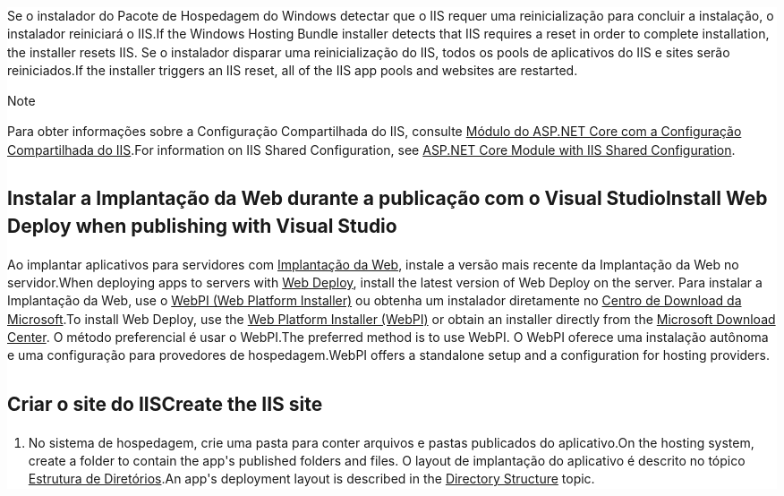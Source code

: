 <span data-ttu-id="99e56-296">Se o instalador do Pacote de Hospedagem do Windows detectar que o IIS requer uma reinicialização para concluir a instalação, o instalador reiniciará o IIS.</span><span class="sxs-lookup"><span data-stu-id="99e56-296">If the Windows Hosting Bundle installer detects that IIS requires a reset in order to complete installation, the installer resets IIS.</span></span> <span data-ttu-id="99e56-297">Se o instalador disparar uma reinicialização do IIS, todos os pools de aplicativos do IIS e sites serão reiniciados.</span><span class="sxs-lookup"><span data-stu-id="99e56-297">If the installer triggers an IIS reset, all of the IIS app pools and websites are restarted.</span></span>

> [!NOTE]
> <span data-ttu-id="99e56-298">Para obter informações sobre a Configuração Compartilhada do IIS, consulte [Módulo do ASP.NET Core com a Configuração Compartilhada do IIS](xref:host-and-deploy/aspnet-core-module#aspnet-core-module-with-an-iis-shared-configuration).</span><span class="sxs-lookup"><span data-stu-id="99e56-298">For information on IIS Shared Configuration, see [ASP.NET Core Module with IIS Shared Configuration](xref:host-and-deploy/aspnet-core-module#aspnet-core-module-with-an-iis-shared-configuration).</span></span>

## <a name="install-web-deploy-when-publishing-with-visual-studio"></a><span data-ttu-id="99e56-299">Instalar a Implantação da Web durante a publicação com o Visual Studio</span><span class="sxs-lookup"><span data-stu-id="99e56-299">Install Web Deploy when publishing with Visual Studio</span></span>

<span data-ttu-id="99e56-300">Ao implantar aplicativos para servidores com [Implantação da Web](/iis/publish/using-web-deploy/introduction-to-web-deploy), instale a versão mais recente da Implantação da Web no servidor.</span><span class="sxs-lookup"><span data-stu-id="99e56-300">When deploying apps to servers with [Web Deploy](/iis/publish/using-web-deploy/introduction-to-web-deploy), install the latest version of Web Deploy on the server.</span></span> <span data-ttu-id="99e56-301">Para instalar a Implantação da Web, use o [WebPI (Web Platform Installer)](https://www.microsoft.com/web/downloads/platform.aspx) ou obtenha um instalador diretamente no [Centro de Download da Microsoft](https://www.microsoft.com/download/details.aspx?id=43717).</span><span class="sxs-lookup"><span data-stu-id="99e56-301">To install Web Deploy, use the [Web Platform Installer (WebPI)](https://www.microsoft.com/web/downloads/platform.aspx) or obtain an installer directly from the [Microsoft Download Center](https://www.microsoft.com/download/details.aspx?id=43717).</span></span> <span data-ttu-id="99e56-302">O método preferencial é usar o WebPI.</span><span class="sxs-lookup"><span data-stu-id="99e56-302">The preferred method is to use WebPI.</span></span> <span data-ttu-id="99e56-303">O WebPI oferece uma instalação autônoma e uma configuração para provedores de hospedagem.</span><span class="sxs-lookup"><span data-stu-id="99e56-303">WebPI offers a standalone setup and a configuration for hosting providers.</span></span>

## <a name="create-the-iis-site"></a><span data-ttu-id="99e56-304">Criar o site do IIS</span><span class="sxs-lookup"><span data-stu-id="99e56-304">Create the IIS site</span></span>

1. <span data-ttu-id="99e56-305">No sistema de hospedagem, crie uma pasta para conter arquivos e pastas publicados do aplicativo.</span><span class="sxs-lookup"><span data-stu-id="99e56-305">On the hosting system, create a folder to contain the app's published folders and files.</span></span> <span data-ttu-id="99e56-306">O layout de implantação do aplicativo é descrito no tópico [Estrutura de Diretórios](xref:host-and-deploy/directory-structure).</span><span class="sxs-lookup"><span data-stu-id="99e56-306">An app's deployment layout is described in the [Directory Structure](xref:host-and-deploy/directory-structure) topic.</span></span>
